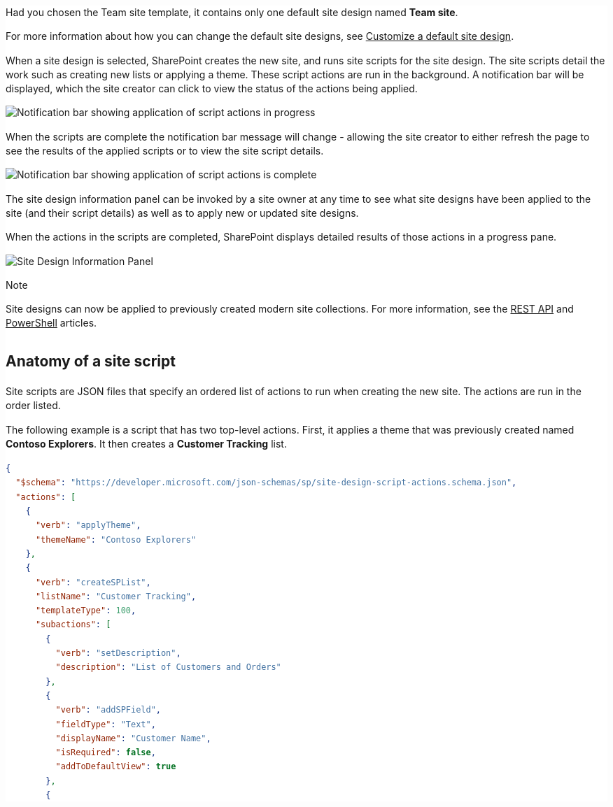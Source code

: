 Had you chosen the Team site template, it contains only one default site design named **Team site**. 

For more information about how you can change the default site designs, see [Customize a default site design](customize-default-site-design.md).

When a site design is selected, SharePoint creates the new site, and runs site scripts for the site design. The site scripts detail the work such as creating new lists or applying a theme. These script actions are run in the background. A notification bar will be displayed, which the site creator can click to view the status of the actions being applied. 

![Notification bar showing application of script actions in progress](images/site-design-notification-bar-in-progress-state.png)

When the scripts are complete the notification bar message will change - allowing the site creator to either refresh the page to see the results of the applied scripts or to view the site script details.

![Notification bar showing application of script actions is complete](images/site-design-notification-bar-completed-state.png)

The site design information panel can be invoked by a site owner at any time to see what site designs have been applied to the site (and their script details) as well as to apply new or updated site designs. 

When the actions in the scripts are completed, SharePoint displays detailed results of those actions in a progress pane.

![Site Design Information Panel](images/site-design-information-panel-applied-site-designs.png)

> [!NOTE]
> Site designs can now be applied to previously created modern site collections. For more information, see the [REST API](site-design-rest-api.md) and [PowerShell](site-design-powershell.md) articles.

## Anatomy of a site script

Site scripts are JSON files that specify an ordered list of actions to run when creating the new site. The actions are run in the order listed. 

The following example is a script that has two top-level actions. First, it applies a theme that was previously created named **Contoso Explorers**. It then creates a **Customer Tracking** list.

```json
{
  "$schema": "https://developer.microsoft.com/json-schemas/sp/site-design-script-actions.schema.json",
  "actions": [
    {
      "verb": "applyTheme",
      "themeName": "Contoso Explorers"
    },
    {
      "verb": "createSPList",
      "listName": "Customer Tracking",
      "templateType": 100,
      "subactions": [
        {
          "verb": "setDescription",
          "description": "List of Customers and Orders"
        },
        {
          "verb": "addSPField",
          "fieldType": "Text",
          "displayName": "Customer Name",
          "isRequired": false,
          "addToDefaultView": true
        },
        {
```